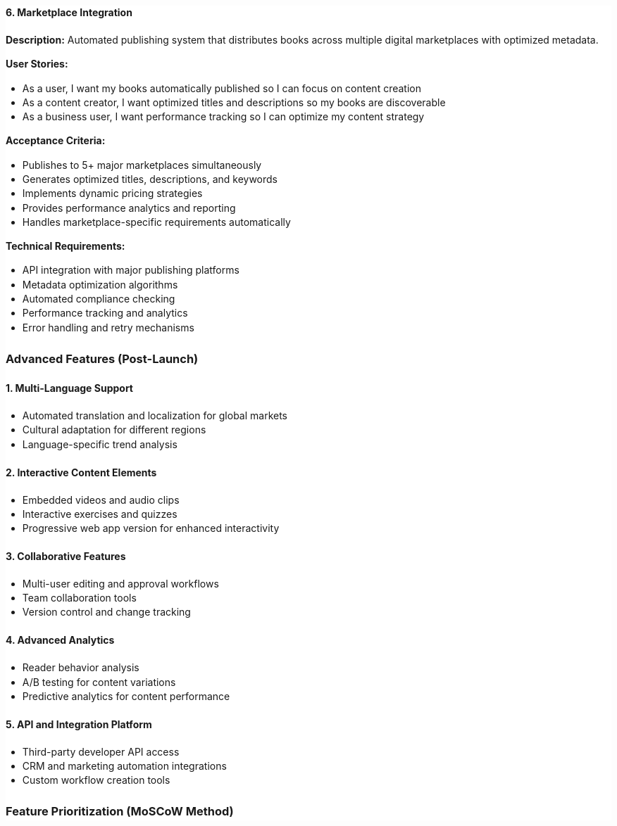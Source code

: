 #### 6. Marketplace Integration
**Description:** Automated publishing system that distributes books across multiple digital marketplaces with optimized metadata.

**User Stories:**
- As a user, I want my books automatically published so I can focus on content creation
- As a content creator, I want optimized titles and descriptions so my books are discoverable
- As a business user, I want performance tracking so I can optimize my content strategy

**Acceptance Criteria:**
- Publishes to 5+ major marketplaces simultaneously
- Generates optimized titles, descriptions, and keywords
- Implements dynamic pricing strategies
- Provides performance analytics and reporting
- Handles marketplace-specific requirements automatically

**Technical Requirements:**
- API integration with major publishing platforms
- Metadata optimization algorithms
- Automated compliance checking
- Performance tracking and analytics
- Error handling and retry mechanisms

### Advanced Features (Post-Launch)

#### 1. Multi-Language Support
- Automated translation and localization for global markets
- Cultural adaptation for different regions
- Language-specific trend analysis

#### 2. Interactive Content Elements
- Embedded videos and audio clips
- Interactive exercises and quizzes
- Progressive web app version for enhanced interactivity

#### 3. Collaborative Features
- Multi-user editing and approval workflows
- Team collaboration tools
- Version control and change tracking

#### 4. Advanced Analytics
- Reader behavior analysis
- A/B testing for content variations
- Predictive analytics for content performance

#### 5. API and Integration Platform
- Third-party developer API access
- CRM and marketing automation integrations
- Custom workflow creation tools

### Feature Prioritization (MoSCoW Method)
